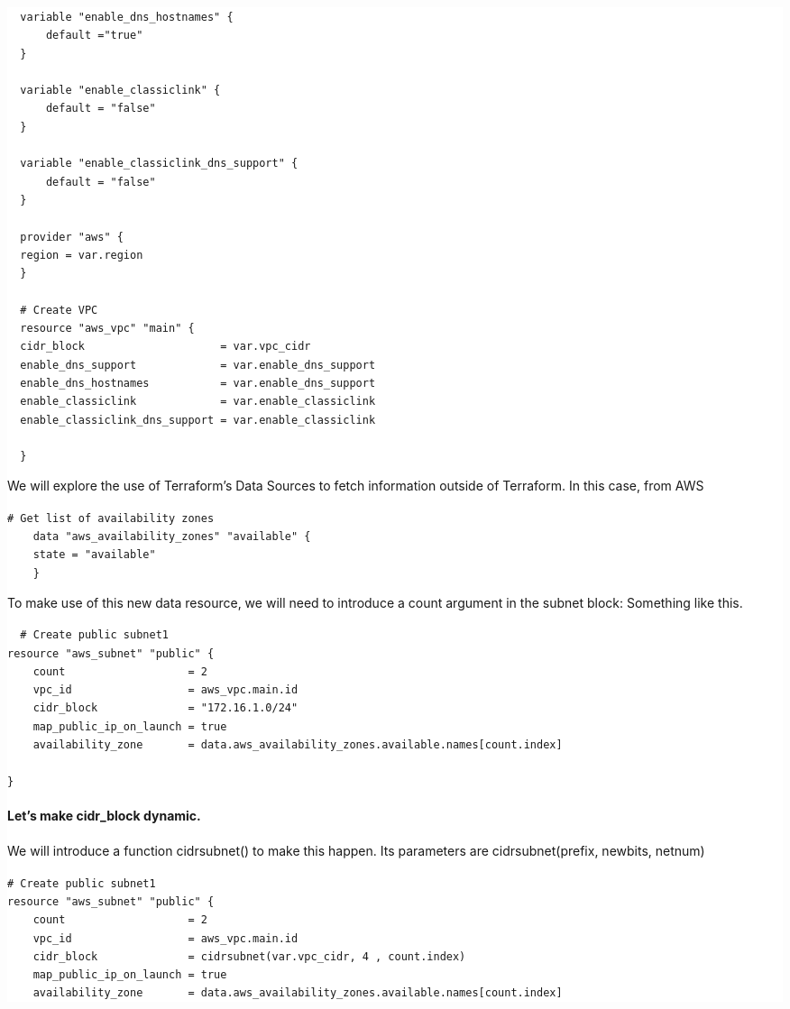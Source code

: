       variable "enable_dns_hostnames" {
          default ="true" 
      }

      variable "enable_classiclink" {
          default = "false"
      }

      variable "enable_classiclink_dns_support" {
          default = "false"
      }

      provider "aws" {
      region = var.region
      }

      # Create VPC
      resource "aws_vpc" "main" {
      cidr_block                     = var.vpc_cidr
      enable_dns_support             = var.enable_dns_support 
      enable_dns_hostnames           = var.enable_dns_support
      enable_classiclink             = var.enable_classiclink
      enable_classiclink_dns_support = var.enable_classiclink

      }    
We will explore the use of Terraform’s Data Sources to fetch information outside of Terraform. In this case, from AWS

    # Get list of availability zones
        data "aws_availability_zones" "available" {
        state = "available"
        }
        
 To make use of this new data resource, we will need to introduce a count argument in the subnet block: Something like this.
 
      # Create public subnet1
    resource "aws_subnet" "public" { 
        count                   = 2
        vpc_id                  = aws_vpc.main.id
        cidr_block              = "172.16.1.0/24"
        map_public_ip_on_launch = true
        availability_zone       = data.aws_availability_zones.available.names[count.index]

    }

#### Let’s make cidr_block dynamic.
 We will introduce a function cidrsubnet() to make this happen. Its parameters are cidrsubnet(prefix, newbits, netnum)
   
    # Create public subnet1
    resource "aws_subnet" "public" { 
        count                   = 2
        vpc_id                  = aws_vpc.main.id
        cidr_block              = cidrsubnet(var.vpc_cidr, 4 , count.index)
        map_public_ip_on_launch = true
        availability_zone       = data.aws_availability_zones.available.names[count.index]
